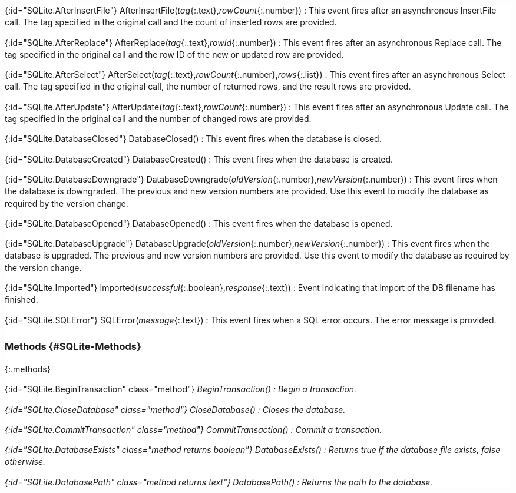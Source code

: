 {:id="SQLite.AfterInsertFile"} AfterInsertFile(*tag*{:.text},*rowCount*{:.number})
: This event fires after an asynchronous InsertFile call. The tag specified in the original call and the count of inserted rows are provided.

{:id="SQLite.AfterReplace"} AfterReplace(*tag*{:.text},*rowId*{:.number})
: This event fires after an asynchronous Replace call. The tag specified in the original call and the row ID of the new or updated row are provided.

{:id="SQLite.AfterSelect"} AfterSelect(*tag*{:.text},*rowCount*{:.number},*rows*{:.list})
: This event fires after an asynchronous Select call. The tag specified in the original call, the number of returned rows, and the result rows are provided.

{:id="SQLite.AfterUpdate"} AfterUpdate(*tag*{:.text},*rowCount*{:.number})
: This event fires after an asynchronous Update call. The tag specified in the original call and the number of changed rows are provided.

{:id="SQLite.DatabaseClosed"} DatabaseClosed()
: This event fires when the database is closed.

{:id="SQLite.DatabaseCreated"} DatabaseCreated()
: This event fires when the database is created.

{:id="SQLite.DatabaseDowngrade"} DatabaseDowngrade(*oldVersion*{:.number},*newVersion*{:.number})
: This event fires when the database is downgraded. The previous and new version numbers are provided. Use this event to modify the database as required by the version change.

{:id="SQLite.DatabaseOpened"} DatabaseOpened()
: This event fires when the database is opened.

{:id="SQLite.DatabaseUpgrade"} DatabaseUpgrade(*oldVersion*{:.number},*newVersion*{:.number})
: This event fires when the database is upgraded. The previous and new version numbers are provided. Use this event to modify the database as required by the version change.

{:id="SQLite.Imported"} Imported(*successful*{:.boolean},*response*{:.text})
: Event indicating that import of the DB filename has finished.

{:id="SQLite.SQLError"} SQLError(*message*{:.text})
: This event fires when a SQL error occurs. The error message is provided.

### Methods  {#SQLite-Methods}

{:.methods}

{:id="SQLite.BeginTransaction" class="method"} <i/> BeginTransaction()
: Begin a transaction.

{:id="SQLite.CloseDatabase" class="method"} <i/> CloseDatabase()
: Closes the database.

{:id="SQLite.CommitTransaction" class="method"} <i/> CommitTransaction()
: Commit a transaction.

{:id="SQLite.DatabaseExists" class="method returns boolean"} <i/> DatabaseExists()
: Returns true if the database file exists, false otherwise.

{:id="SQLite.DatabasePath" class="method returns text"} <i/> DatabasePath()
: Returns the path to the database.
